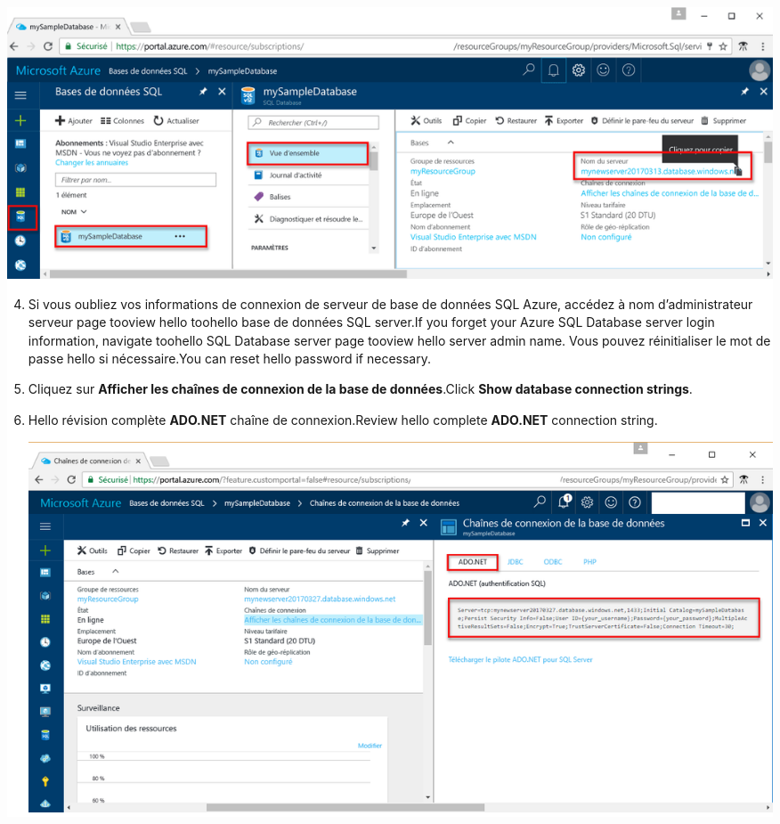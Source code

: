   ![server-name](./media/sql-database-connect-query-dotnet/server-name.png) 

4. <span data-ttu-id="5bc12-122">Si vous oubliez vos informations de connexion de serveur de base de données SQL Azure, accédez à nom d’administrateur serveur page tooview hello toohello base de données SQL server.</span><span class="sxs-lookup"><span data-stu-id="5bc12-122">If you forget your Azure SQL Database server login information, navigate toohello SQL Database server page tooview hello server admin name.</span></span> <span data-ttu-id="5bc12-123">Vous pouvez réinitialiser le mot de passe hello si nécessaire.</span><span class="sxs-lookup"><span data-stu-id="5bc12-123">You can reset hello password if necessary.</span></span>

5. <span data-ttu-id="5bc12-124">Cliquez sur **Afficher les chaînes de connexion de la base de données**.</span><span class="sxs-lookup"><span data-stu-id="5bc12-124">Click **Show database connection strings**.</span></span>

6. <span data-ttu-id="5bc12-125">Hello révision complète **ADO.NET** chaîne de connexion.</span><span class="sxs-lookup"><span data-stu-id="5bc12-125">Review hello complete **ADO.NET** connection string.</span></span>

    ![Chaîne de connexion ADO.NET](./media/sql-database-connect-query-dotnet/adonet-connection-string.png)
